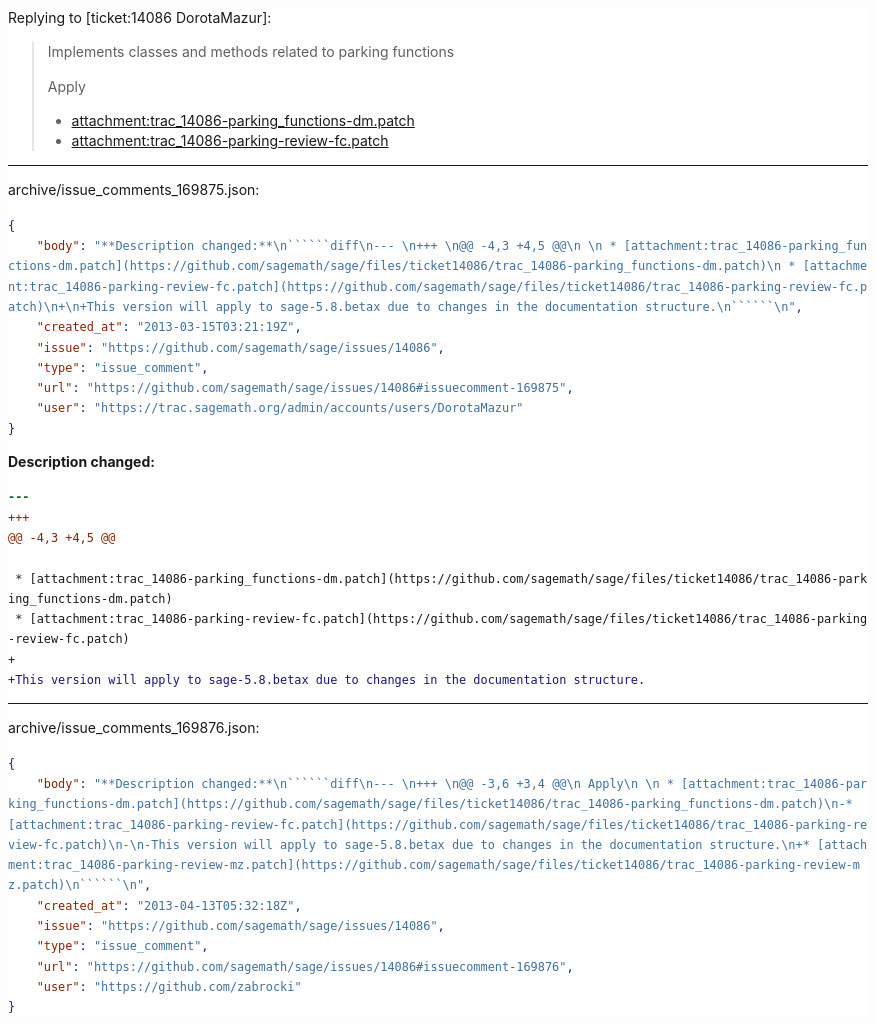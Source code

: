 Replying to [ticket:14086 DorotaMazur]:
> Implements classes and  methods related to parking functions
> 
> Apply
> 
> * [attachment:trac_14086-parking_functions-dm.patch](https://github.com/sagemath/sage/files/ticket14086/trac_14086-parking_functions-dm.patch)
> * [attachment:trac_14086-parking-review-fc.patch](https://github.com/sagemath/sage/files/ticket14086/trac_14086-parking-review-fc.patch)



---

archive/issue_comments_169875.json:
```json
{
    "body": "**Description changed:**\n``````diff\n--- \n+++ \n@@ -4,3 +4,5 @@\n \n * [attachment:trac_14086-parking_functions-dm.patch](https://github.com/sagemath/sage/files/ticket14086/trac_14086-parking_functions-dm.patch)\n * [attachment:trac_14086-parking-review-fc.patch](https://github.com/sagemath/sage/files/ticket14086/trac_14086-parking-review-fc.patch)\n+\n+This version will apply to sage-5.8.betax due to changes in the documentation structure.\n``````\n",
    "created_at": "2013-03-15T03:21:19Z",
    "issue": "https://github.com/sagemath/sage/issues/14086",
    "type": "issue_comment",
    "url": "https://github.com/sagemath/sage/issues/14086#issuecomment-169875",
    "user": "https://trac.sagemath.org/admin/accounts/users/DorotaMazur"
}
```

**Description changed:**
``````diff
--- 
+++ 
@@ -4,3 +4,5 @@
 
 * [attachment:trac_14086-parking_functions-dm.patch](https://github.com/sagemath/sage/files/ticket14086/trac_14086-parking_functions-dm.patch)
 * [attachment:trac_14086-parking-review-fc.patch](https://github.com/sagemath/sage/files/ticket14086/trac_14086-parking-review-fc.patch)
+
+This version will apply to sage-5.8.betax due to changes in the documentation structure.
``````




---

archive/issue_comments_169876.json:
```json
{
    "body": "**Description changed:**\n``````diff\n--- \n+++ \n@@ -3,6 +3,4 @@\n Apply\n \n * [attachment:trac_14086-parking_functions-dm.patch](https://github.com/sagemath/sage/files/ticket14086/trac_14086-parking_functions-dm.patch)\n-* [attachment:trac_14086-parking-review-fc.patch](https://github.com/sagemath/sage/files/ticket14086/trac_14086-parking-review-fc.patch)\n-\n-This version will apply to sage-5.8.betax due to changes in the documentation structure.\n+* [attachment:trac_14086-parking-review-mz.patch](https://github.com/sagemath/sage/files/ticket14086/trac_14086-parking-review-mz.patch)\n``````\n",
    "created_at": "2013-04-13T05:32:18Z",
    "issue": "https://github.com/sagemath/sage/issues/14086",
    "type": "issue_comment",
    "url": "https://github.com/sagemath/sage/issues/14086#issuecomment-169876",
    "user": "https://github.com/zabrocki"
}
```
